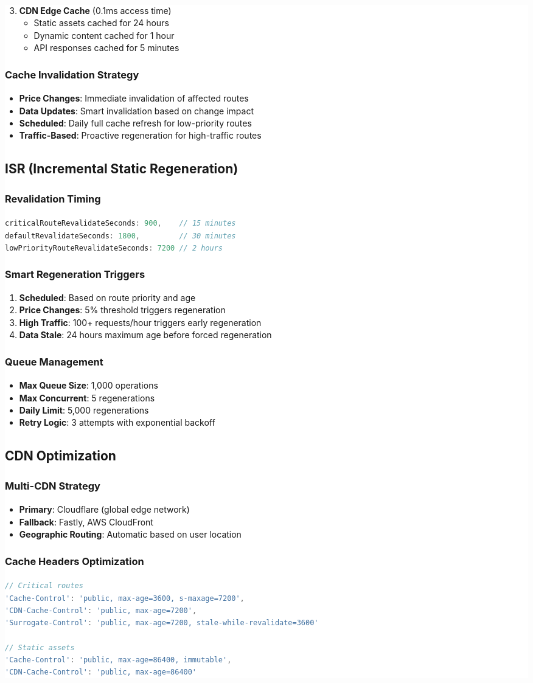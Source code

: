 3. **CDN Edge Cache** (0.1ms access time)
   - Static assets cached for 24 hours
   - Dynamic content cached for 1 hour
   - API responses cached for 5 minutes

### Cache Invalidation Strategy
- **Price Changes**: Immediate invalidation of affected routes
- **Data Updates**: Smart invalidation based on change impact
- **Scheduled**: Daily full cache refresh for low-priority routes
- **Traffic-Based**: Proactive regeneration for high-traffic routes

## ISR (Incremental Static Regeneration)

### Revalidation Timing
```typescript
criticalRouteRevalidateSeconds: 900,    // 15 minutes
defaultRevalidateSeconds: 1800,         // 30 minutes  
lowPriorityRouteRevalidateSeconds: 7200 // 2 hours
```

### Smart Regeneration Triggers
1. **Scheduled**: Based on route priority and age
2. **Price Changes**: 5% threshold triggers regeneration
3. **High Traffic**: 100+ requests/hour triggers early regeneration
4. **Data Stale**: 24 hours maximum age before forced regeneration

### Queue Management
- **Max Queue Size**: 1,000 operations
- **Max Concurrent**: 5 regenerations
- **Daily Limit**: 5,000 regenerations
- **Retry Logic**: 3 attempts with exponential backoff

## CDN Optimization

### Multi-CDN Strategy
- **Primary**: Cloudflare (global edge network)
- **Fallback**: Fastly, AWS CloudFront
- **Geographic Routing**: Automatic based on user location

### Cache Headers Optimization
```typescript
// Critical routes
'Cache-Control': 'public, max-age=3600, s-maxage=7200',
'CDN-Cache-Control': 'public, max-age=7200',
'Surrogate-Control': 'public, max-age=7200, stale-while-revalidate=3600'

// Static assets  
'Cache-Control': 'public, max-age=86400, immutable',
'CDN-Cache-Control': 'public, max-age=86400'
```
